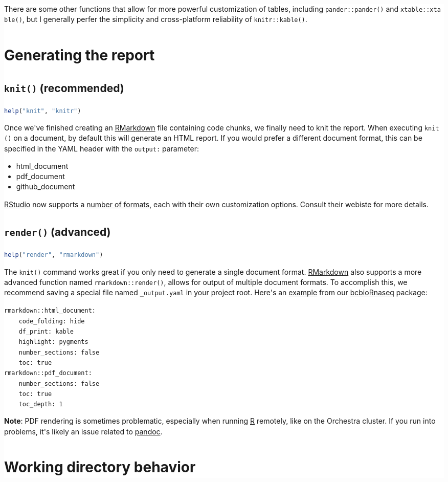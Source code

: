 There are some other functions that allow for more powerful customization of tables, including `pander::pander()` and `xtable::xtable()`, but I generally perfer the simplicity and cross-platform reliability of `knitr::kable()`.

Generating the report
=====================

`knit()` (recommended)
----------------------

``` r
help("knit", "knitr")
```

Once we've finished creating an [RMarkdown](http://rmarkdown.rstudio.com/) file containing code chunks, we finally need to knit the report. When executing `knit()` on a document, by default this will generate an HTML report. If you would prefer a different document format, this can be specified in the YAML header with the `output:` parameter:

-   html\_document
-   pdf\_document
-   github\_document

[RStudio](https://www.rstudio.com/) now supports a [number of formats](http://rmarkdown.rstudio.com/formats.html), each with their own customization options. Consult their webiste for more details.

`render()` (advanced)
---------------------

``` r
help("render", "rmarkdown")
```

The `knit()` command works great if you only need to generate a single document format. [RMarkdown](http://rmarkdown.rstudio.com/) also supports a more advanced function named `rmarkdown::render()`, allows for output of multiple document formats. To accomplish this, we recommend saving a special file named `_output.yaml` in your project root. Here's an [example](https://github.com/hbc/bcbioRnaseq/blob/master/docs/downloads/_output.yaml) from our [bcbioRnaseq](https://github.com/hbc/bcbioRnaseq) package:

    rmarkdown::html_document:
        code_folding: hide
        df_print: kable
        highlight: pygments
        number_sections: false
        toc: true
    rmarkdown::pdf_document:
        number_sections: false
        toc: true
        toc_depth: 1

**Note**: PDF rendering is sometimes problematic, especially when running [R](https://www.r-project.org/) remotely, like on the Orchestra cluster. If you run into problems, it's likely an issue related to [pandoc](http://pandoc.org).

Working directory behavior
==========================
